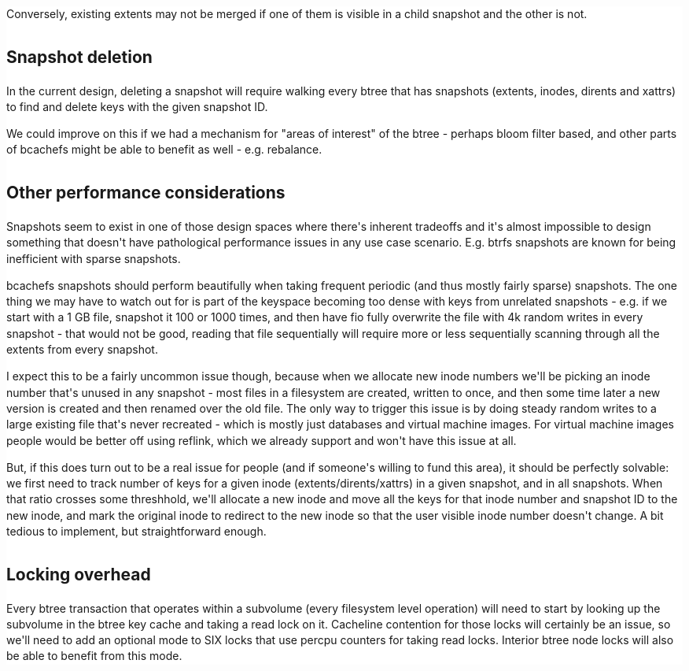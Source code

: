 Conversely, existing extents may not be merged if one of them is visible in a
child snapshot and the other is not.

## Snapshot deletion

In the current design, deleting a snapshot will require walking every btree that
has snapshots (extents, inodes, dirents and xattrs) to find and delete keys with
the given snapshot ID.

We could improve on this if we had a mechanism for "areas of interest" of the
btree - perhaps bloom filter based, and other parts of bcachefs might be able to
benefit as well - e.g. rebalance.

## Other performance considerations

Snapshots seem to exist in one of those design spaces where there's inherent
tradeoffs and it's almost impossible to design something that doesn't have
pathological performance issues in any use case scenario. E.g. btrfs snapshots
are known for being inefficient with sparse snapshots.

bcachefs snapshots should perform beautifully when taking frequent periodic (and
thus mostly fairly sparse) snapshots. The one thing we may have to watch out for
is part of the keyspace becoming too dense with keys from unrelated snapshots -
e.g. if we start with a 1 GB file, snapshot it 100 or 1000 times, and then have
fio fully overwrite the file with 4k random writes in every snapshot - that
would not be good, reading that file sequentially will require more or less
sequentially scanning through all the extents from every snapshot.

I expect this to be a fairly uncommon issue though, because when we allocate new
inode numbers we'll be picking an inode number that's unused in any snapshot -
most files in a filesystem are created, written to once, and then some time
later a new version is created and then renamed over the old file. The only way
to trigger this issue is by doing steady random writes to a large existing file
that's never recreated - which is mostly just databases and virtual machine
images. For virtual machine images people would be better off using reflink,
which we already support and won't have this issue at all.

But, if this does turn out to be a real issue for people (and if someone's
willing to fund this area), it should be perfectly solvable: we first need to
track number of keys for a given inode (extents/dirents/xattrs) in a given
snapshot, and in all snapshots. When that ratio crosses some threshhold, we'll
allocate a new inode and move all the keys for that inode number and snapshot ID
to the new inode, and mark the original inode to redirect to the new inode so
that the user visible inode number doesn't change. A bit tedious to implement,
but straightforward enough.

## Locking overhead

Every btree transaction that operates within a subvolume (every filesystem level
operation) will need to start by looking up the subvolume in the btree key cache
and taking a read lock on it. Cacheline contention for those locks will
certainly be an issue, so we'll need to add an optional mode to SIX locks that
use percpu counters for taking read locks. Interior btree node locks will also
be able to benefit from this mode.
